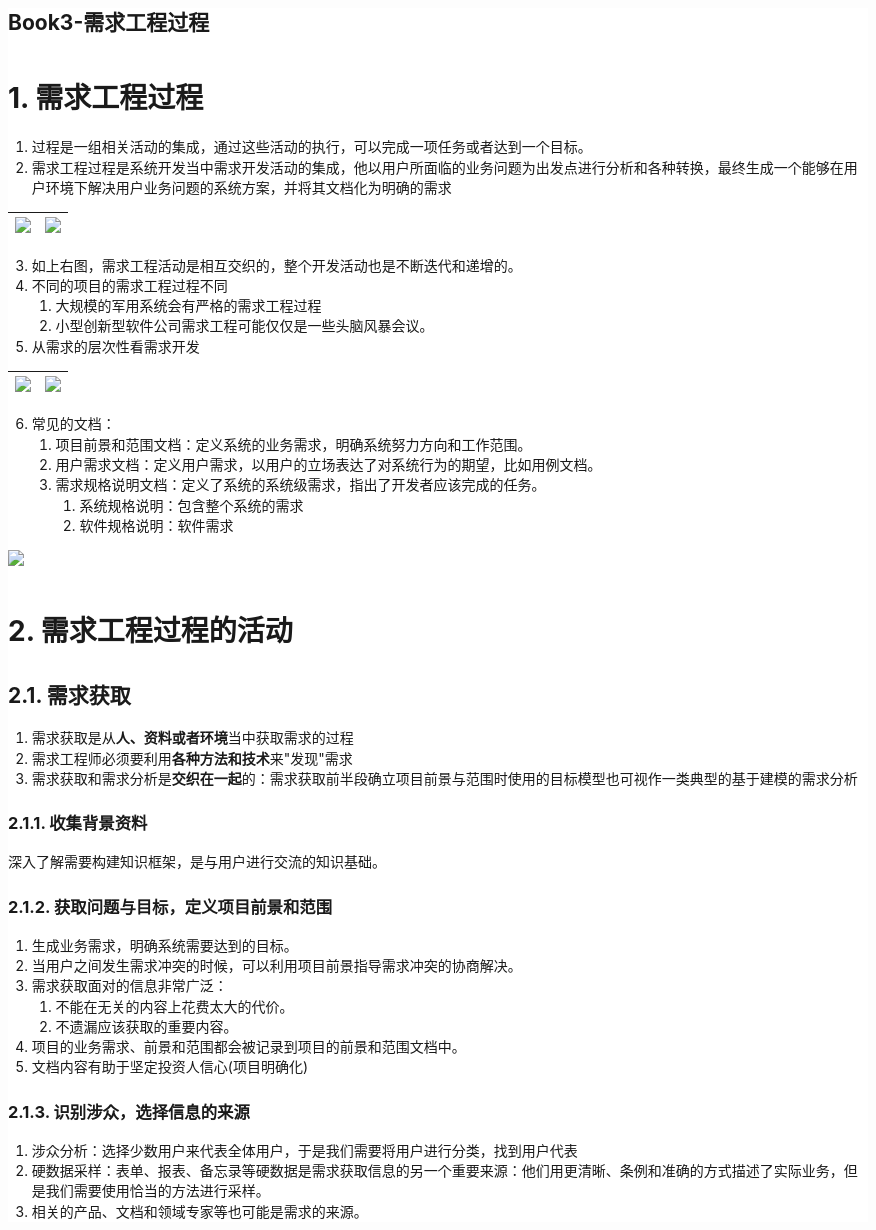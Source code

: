 Book3-需求工程过程
---

# 1. 需求工程过程
1. 过程是一组相关活动的集成，通过这些活动的执行，可以完成一项任务或者达到一个目标。
2. 需求工程过程是系统开发当中需求开发活动的集成，他以用户所面临的业务问题为出发点进行分析和各种转换，最终生成一个能够在用户环境下解决用户业务问题的系统方案，并将其文档化为明确的需求

| ![](https://spricoder.oss-cn-shanghai.aliyuncs.com/2020-Demand-and-business-model-innovation/需求/img/book3/1.png) | ![](https://spricoder.oss-cn-shanghai.aliyuncs.com/2020-Demand-and-business-model-innovation/需求/img/book3/2.png) |
| -------------------- | -------------------- |

3. 如上右图，需求工程活动是相互交织的，整个开发活动也是不断迭代和递增的。
4. 不同的项目的需求工程过程不同
   1. 大规模的军用系统会有严格的需求工程过程
   2. 小型创新型软件公司需求工程可能仅仅是一些头脑风暴会议。
5. 从需求的层次性看需求开发

| ![](https://spricoder.oss-cn-shanghai.aliyuncs.com/2020-Demand-and-business-model-innovation/需求/img/book3/3.png) | ![](https://spricoder.oss-cn-shanghai.aliyuncs.com/2020-Demand-and-business-model-innovation/需求/img/book3/4.png) |
| -------------------- | -------------------- |

6. 常见的文档：
   1. 项目前景和范围文档：定义系统的业务需求，明确系统努力方向和工作范围。
   2. 用户需求文档：定义用户需求，以用户的立场表达了对系统行为的期望，比如用例文档。
   3. 需求规格说明文档：定义了系统的系统级需求，指出了开发者应该完成的任务。
      1. 系统规格说明：包含整个系统的需求
      2. 软件规格说明：软件需求

![](https://spricoder.oss-cn-shanghai.aliyuncs.com/2020-Demand-and-business-model-innovation/需求/img/book3/25.png)

# 2. 需求工程过程的活动

## 2.1. 需求获取
1. 需求获取是从**人、资料或者环境**当中获取需求的过程
2. 需求工程师必须要利用**各种方法和技术**来"发现"需求 
3. 需求获取和需求分析是**交织在一起**的：需求获取前半段确立项目前景与范围时使用的目标模型也可视作一类典型的基于建模的需求分析

### 2.1.1. 收集背景资料
深入了解需要构建知识框架，是与用户进行交流的知识基础。

### 2.1.2. 获取问题与目标，定义项目前景和范围
1. 生成业务需求，明确系统需要达到的目标。
2. 当用户之间发生需求冲突的时候，可以利用项目前景指导需求冲突的协商解决。
3. 需求获取面对的信息非常广泛：
   1. 不能在无关的内容上花费太大的代价。
   2. 不遗漏应该获取的重要内容。
4. 项目的业务需求、前景和范围都会被记录到项目的前景和范围文档中。
5. 文档内容有助于坚定投资人信心(项目明确化)

### 2.1.3. 识别涉众，选择信息的来源
1. 涉众分析：选择少数用户来代表全体用户，于是我们需要将用户进行分类，找到用户代表
2. 硬数据采样：表单、报表、备忘录等硬数据是需求获取信息的另一个重要来源：他们用更清晰、条例和准确的方式描述了实际业务，但是我们需要使用恰当的方法进行采样。
3. 相关的产品、文档和领域专家等也可能是需求的来源。
